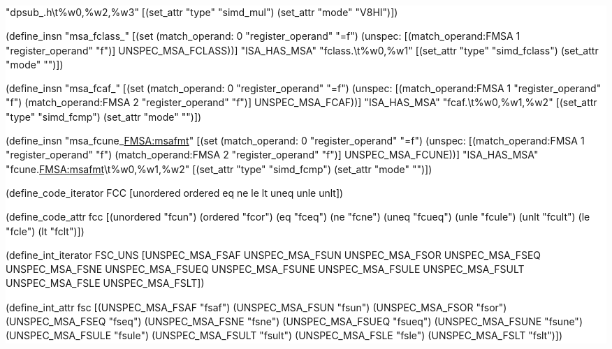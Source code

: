   "dpsub_<su>.h\t%w0,%w2,%w3"
  [(set_attr "type" "simd_mul")
   (set_attr "mode" "V8HI")])

(define_insn "msa_fclass_<msafmt>"
  [(set (match_operand:<VIMODE> 0 "register_operand" "=f")
	(unspec:<VIMODE> [(match_operand:FMSA 1 "register_operand" "f")]
			 UNSPEC_MSA_FCLASS))]
  "ISA_HAS_MSA"
  "fclass.<msafmt>\t%w0,%w1"
  [(set_attr "type" "simd_fclass")
   (set_attr "mode" "<MODE>")])

(define_insn "msa_fcaf_<msafmt>"
  [(set (match_operand:<VIMODE> 0 "register_operand" "=f")
	(unspec:<VIMODE> [(match_operand:FMSA 1 "register_operand" "f")
			  (match_operand:FMSA 2 "register_operand" "f")]
			 UNSPEC_MSA_FCAF))]
  "ISA_HAS_MSA"
  "fcaf.<msafmt>\t%w0,%w1,%w2"
  [(set_attr "type" "simd_fcmp")
   (set_attr "mode" "<MODE>")])

(define_insn "msa_fcune_<FMSA:msafmt>"
  [(set (match_operand:<VIMODE> 0 "register_operand" "=f")
	(unspec:<VIMODE> [(match_operand:FMSA 1 "register_operand" "f")
			  (match_operand:FMSA 2 "register_operand" "f")]
			 UNSPEC_MSA_FCUNE))]
  "ISA_HAS_MSA"
  "fcune.<FMSA:msafmt>\t%w0,%w1,%w2"
  [(set_attr "type" "simd_fcmp")
   (set_attr "mode" "<MODE>")])

(define_code_iterator FCC [unordered ordered eq ne le lt uneq unle unlt])

(define_code_attr fcc
  [(unordered "fcun")
   (ordered   "fcor")
   (eq        "fceq")
   (ne        "fcne")
   (uneq      "fcueq")
   (unle      "fcule")
   (unlt      "fcult")
   (le        "fcle")
   (lt        "fclt")])

(define_int_iterator FSC_UNS [UNSPEC_MSA_FSAF UNSPEC_MSA_FSUN UNSPEC_MSA_FSOR
			      UNSPEC_MSA_FSEQ UNSPEC_MSA_FSNE UNSPEC_MSA_FSUEQ
			      UNSPEC_MSA_FSUNE UNSPEC_MSA_FSULE UNSPEC_MSA_FSULT
			      UNSPEC_MSA_FSLE UNSPEC_MSA_FSLT])

(define_int_attr fsc
  [(UNSPEC_MSA_FSAF  "fsaf")
   (UNSPEC_MSA_FSUN  "fsun")
   (UNSPEC_MSA_FSOR  "fsor")
   (UNSPEC_MSA_FSEQ  "fseq")
   (UNSPEC_MSA_FSNE  "fsne")
   (UNSPEC_MSA_FSUEQ "fsueq")
   (UNSPEC_MSA_FSUNE "fsune")
   (UNSPEC_MSA_FSULE "fsule")
   (UNSPEC_MSA_FSULT "fsult")
   (UNSPEC_MSA_FSLE  "fsle")
   (UNSPEC_MSA_FSLT  "fslt")])
